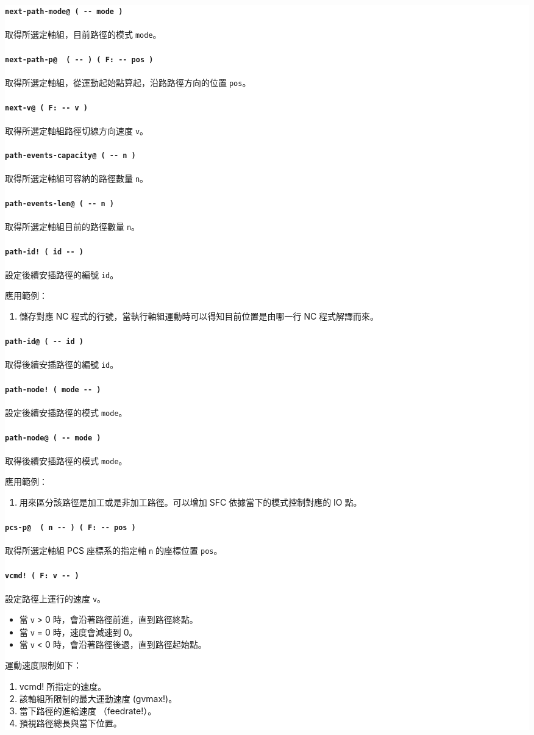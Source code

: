 #### `next-path-mode@ ( -- mode )`

取得所選定軸組，目前路徑的模式 `mode`。

#### `next-path-p@  ( -- ) ( F: -- pos )`

取得所選定軸組，從運動起始點算起，沿路路徑方向的位置 `pos`。

#### `next-v@ ( F: -- v )`

取得所選定軸組路徑切線方向速度 `v`。

#### `path-events-capacity@ ( -- n )`

取得所選定軸組可容納的路徑數量 `n`。

#### `path-events-len@ ( -- n )`

取得所選定軸組目前的路徑數量 `n`。

#### `path-id! ( id -- )`

設定後續安插路徑的編號 `id`。

應用範例：

1. 儲存對應 NC 程式的行號，當執行軸組運動時可以得知目前位置是由哪一行 NC 程式解譯而來。

#### `path-id@ ( -- id )`

取得後續安插路徑的編號 `id`。

#### `path-mode! ( mode -- )`

設定後續安插路徑的模式 `mode`。

#### `path-mode@ ( -- mode )`

取得後續安插路徑的模式 `mode`。

應用範例：

1. 用來區分該路徑是加工或是非加工路徑。可以增加 SFC 依據當下的模式控制對應的 IO 點。

#### `pcs-p@  ( n -- ) ( F: -- pos )`

取得所選定軸組 PCS 座標系的指定軸 `n` 的座標位置 `pos`。

#### `vcmd! ( F: v -- )`

設定路徑上運行的速度 `v`。

* 當 `v` > 0 時，會沿著路徑前進，直到路徑終點。
* 當 `v` = 0 時，速度會減速到 0。
* 當 `v` < 0 時，會沿著路徑後退，直到路徑起始點。

運動速度限制如下：

1. vcmd! 所指定的速度。
2. 該軸組所限制的最大運動速度 (gvmax!)。
3. 當下路徑的進給速度 （feedrate!）。
4. 預視路徑總長與當下位置。

